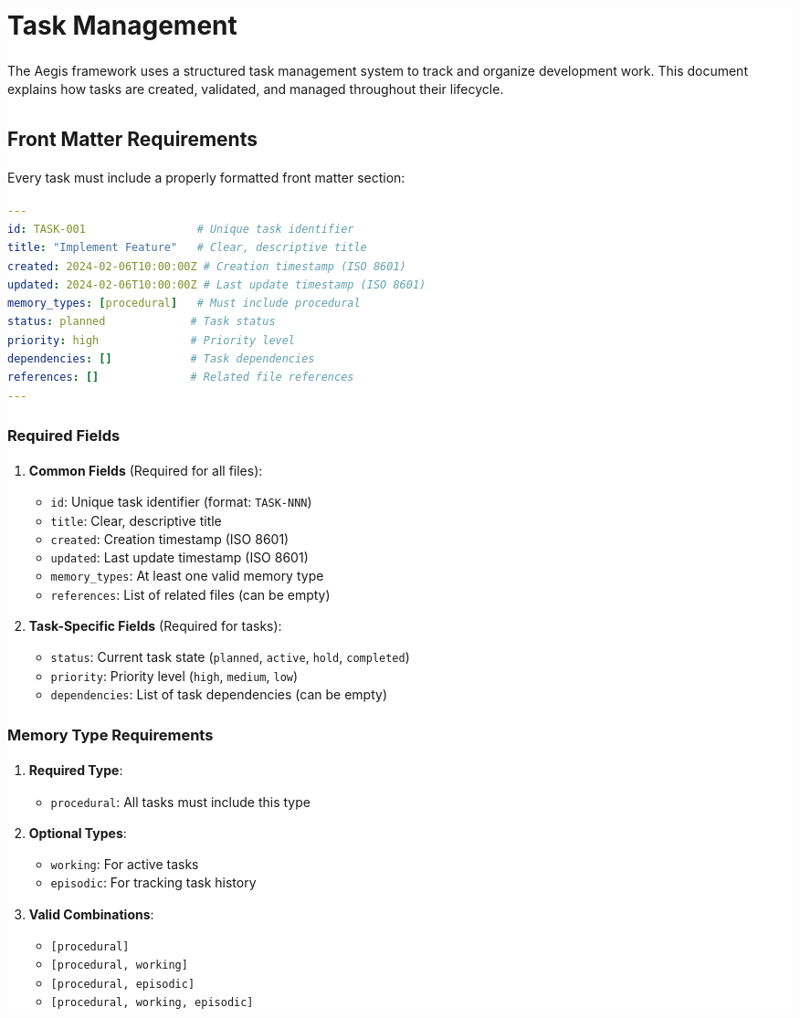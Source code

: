 # Task Management

The Aegis framework uses a structured task management system to track and organize development work. This document explains how tasks are created, validated, and managed throughout their lifecycle.

## Front Matter Requirements

Every task must include a properly formatted front matter section:

```yaml
---
id: TASK-001                 # Unique task identifier
title: "Implement Feature"   # Clear, descriptive title
created: 2024-02-06T10:00:00Z # Creation timestamp (ISO 8601)
updated: 2024-02-06T10:00:00Z # Last update timestamp (ISO 8601)
memory_types: [procedural]   # Must include procedural
status: planned             # Task status
priority: high              # Priority level
dependencies: []            # Task dependencies
references: []              # Related file references
---
```

### Required Fields
1. **Common Fields** (Required for all files):
   - `id`: Unique task identifier (format: `TASK-NNN`)
   - `title`: Clear, descriptive title
   - `created`: Creation timestamp (ISO 8601)
   - `updated`: Last update timestamp (ISO 8601)
   - `memory_types`: At least one valid memory type
   - `references`: List of related files (can be empty)

2. **Task-Specific Fields** (Required for tasks):
   - `status`: Current task state (`planned`, `active`, `hold`, `completed`)
   - `priority`: Priority level (`high`, `medium`, `low`)
   - `dependencies`: List of task dependencies (can be empty)

### Memory Type Requirements

1. **Required Type**:
   - `procedural`: All tasks must include this type
   
2. **Optional Types**:
   - `working`: For active tasks
   - `episodic`: For tracking task history

3. **Valid Combinations**:
   - `[procedural]`
   - `[procedural, working]`
   - `[procedural, episodic]`
   - `[procedural, working, episodic]`
